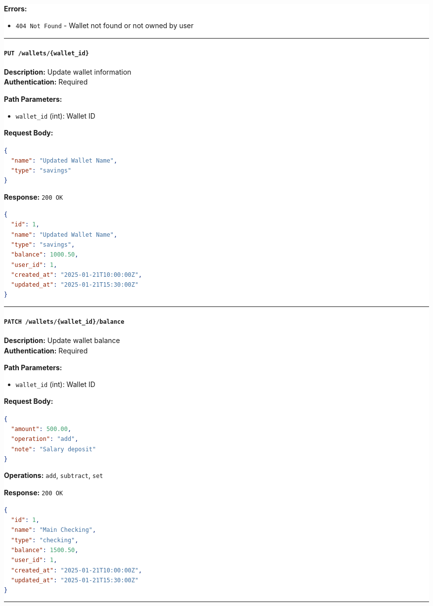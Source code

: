**Errors:**
- `404 Not Found` - Wallet not found or not owned by user

---

#### `PUT /wallets/{wallet_id}`
**Description:** Update wallet information  
**Authentication:** Required

**Path Parameters:**
- `wallet_id` (int): Wallet ID

**Request Body:**
```json
{
  "name": "Updated Wallet Name",
  "type": "savings"
}
```

**Response:** `200 OK`
```json
{
  "id": 1,
  "name": "Updated Wallet Name",
  "type": "savings",
  "balance": 1000.50,
  "user_id": 1,
  "created_at": "2025-01-21T10:00:00Z",
  "updated_at": "2025-01-21T15:30:00Z"
}
```

---

#### `PATCH /wallets/{wallet_id}/balance`
**Description:** Update wallet balance  
**Authentication:** Required

**Path Parameters:**
- `wallet_id` (int): Wallet ID

**Request Body:**
```json
{
  "amount": 500.00,
  "operation": "add",
  "note": "Salary deposit"
}
```

**Operations:** `add`, `subtract`, `set`

**Response:** `200 OK`
```json
{
  "id": 1,
  "name": "Main Checking",
  "type": "checking",
  "balance": 1500.50,
  "user_id": 1,
  "created_at": "2025-01-21T10:00:00Z",
  "updated_at": "2025-01-21T15:30:00Z"
}
```

---
